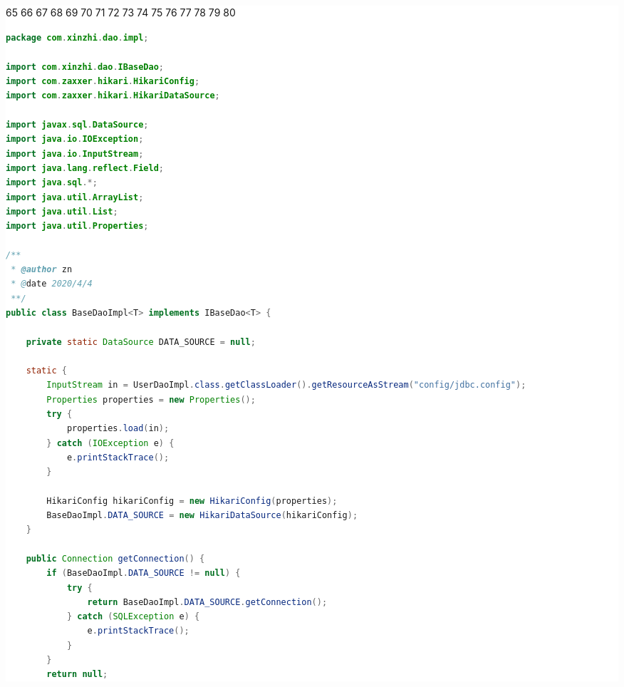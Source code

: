 65
66
67
68
69
70
71
72
73
74
75
76
77
78
79
80

```java
package com.xinzhi.dao.impl;

import com.xinzhi.dao.IBaseDao;
import com.zaxxer.hikari.HikariConfig;
import com.zaxxer.hikari.HikariDataSource;

import javax.sql.DataSource;
import java.io.IOException;
import java.io.InputStream;
import java.lang.reflect.Field;
import java.sql.*;
import java.util.ArrayList;
import java.util.List;
import java.util.Properties;

/**
 * @author zn
 * @date 2020/4/4
 **/
public class BaseDaoImpl<T> implements IBaseDao<T> {

    private static DataSource DATA_SOURCE = null;

    static {
        InputStream in = UserDaoImpl.class.getClassLoader().getResourceAsStream("config/jdbc.config");
        Properties properties = new Properties();
        try {
            properties.load(in);
        } catch (IOException e) {
            e.printStackTrace();
        }

        HikariConfig hikariConfig = new HikariConfig(properties);
        BaseDaoImpl.DATA_SOURCE = new HikariDataSource(hikariConfig);
    }

    public Connection getConnection() {
        if (BaseDaoImpl.DATA_SOURCE != null) {
            try {
                return BaseDaoImpl.DATA_SOURCE.getConnection();
            } catch (SQLException e) {
                e.printStackTrace();
            }
        }
        return null;
```